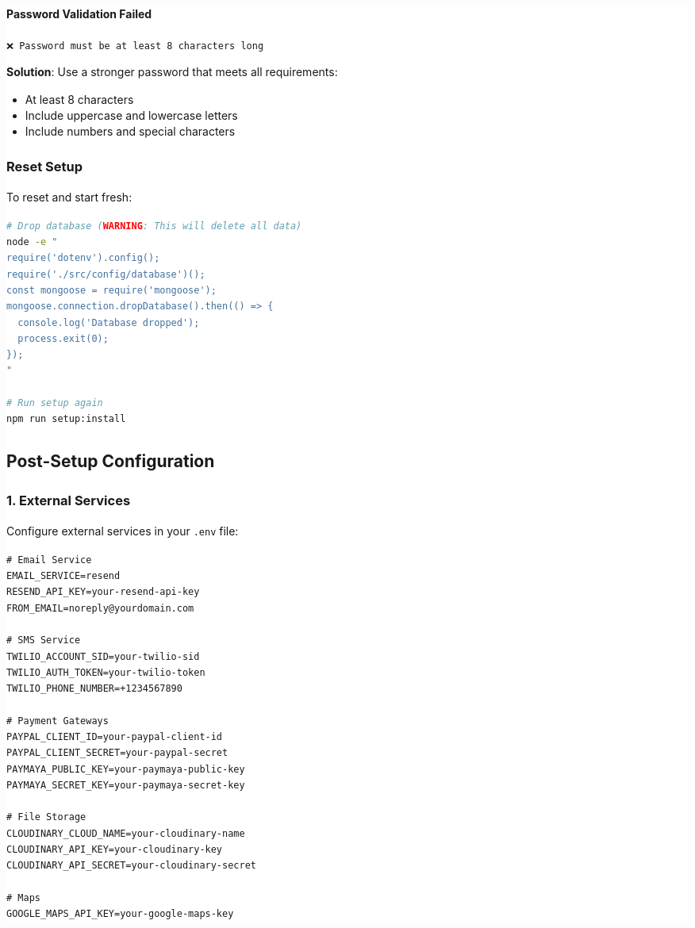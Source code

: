 #### Password Validation Failed
```
❌ Password must be at least 8 characters long
```

**Solution**: Use a stronger password that meets all requirements:
- At least 8 characters
- Include uppercase and lowercase letters
- Include numbers and special characters

### Reset Setup

To reset and start fresh:

```bash
# Drop database (WARNING: This will delete all data)
node -e "
require('dotenv').config();
require('./src/config/database')();
const mongoose = require('mongoose');
mongoose.connection.dropDatabase().then(() => {
  console.log('Database dropped');
  process.exit(0);
});
"

# Run setup again
npm run setup:install
```

## Post-Setup Configuration

### 1. External Services

Configure external services in your `.env` file:

```env
# Email Service
EMAIL_SERVICE=resend
RESEND_API_KEY=your-resend-api-key
FROM_EMAIL=noreply@yourdomain.com

# SMS Service
TWILIO_ACCOUNT_SID=your-twilio-sid
TWILIO_AUTH_TOKEN=your-twilio-token
TWILIO_PHONE_NUMBER=+1234567890

# Payment Gateways
PAYPAL_CLIENT_ID=your-paypal-client-id
PAYPAL_CLIENT_SECRET=your-paypal-secret
PAYMAYA_PUBLIC_KEY=your-paymaya-public-key
PAYMAYA_SECRET_KEY=your-paymaya-secret-key

# File Storage
CLOUDINARY_CLOUD_NAME=your-cloudinary-name
CLOUDINARY_API_KEY=your-cloudinary-key
CLOUDINARY_API_SECRET=your-cloudinary-secret

# Maps
GOOGLE_MAPS_API_KEY=your-google-maps-key
```
